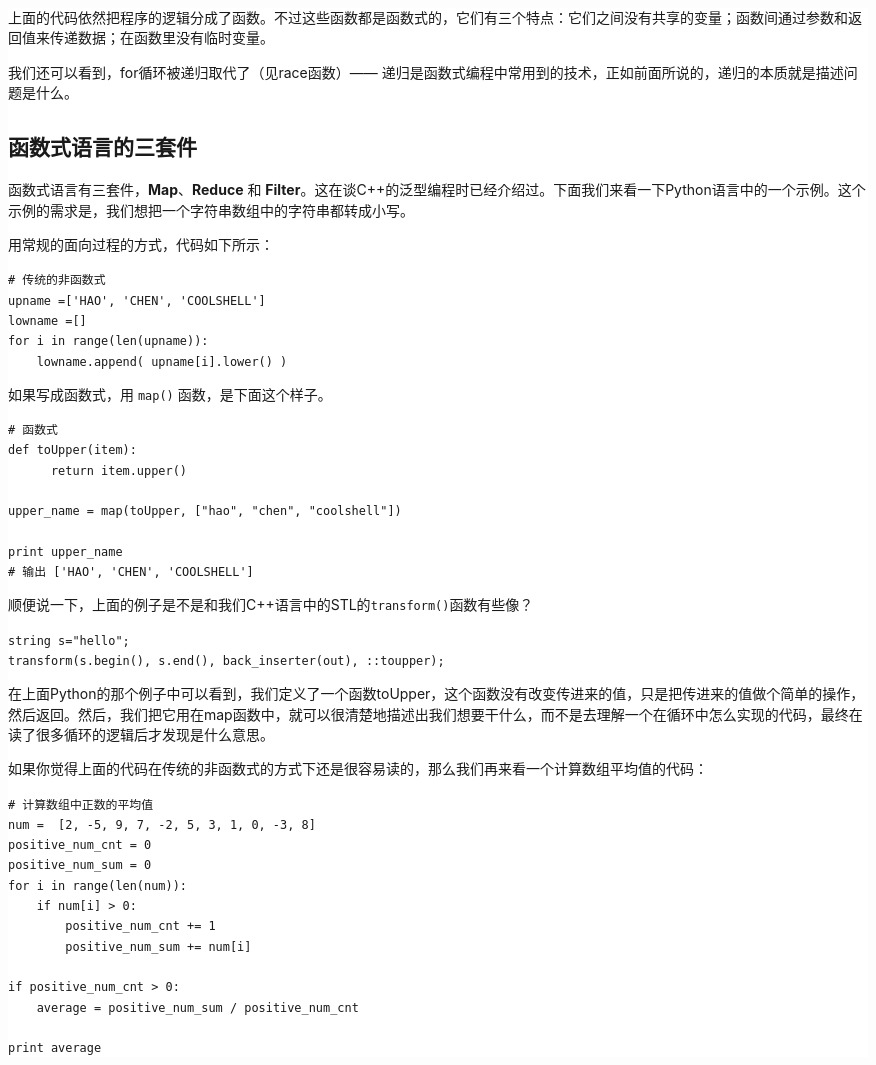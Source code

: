 ```
```

上面的代码依然把程序的逻辑分成了函数。不过这些函数都是函数式的，它们有三个特点：它们之间没有共享的变量；函数间通过参数和返回值来传递数据；在函数里没有临时变量。

我们还可以看到，for循环被递归取代了（见race函数）—— 递归是函数式编程中常用到的技术，正如前面所说的，递归的本质就是描述问题是什么。

## 函数式语言的三套件

函数式语言有三套件，**Map**、**Reduce** 和 **Filter**。这在谈C++的泛型编程时已经介绍过。下面我们来看一下Python语言中的一个示例。这个示例的需求是，我们想把一个字符串数组中的字符串都转成小写。

用常规的面向过程的方式，代码如下所示：

```
# 传统的非函数式
upname =['HAO', 'CHEN', 'COOLSHELL']
lowname =[] 
for i in range(len(upname)):
    lowname.append( upname[i].lower() )
```

如果写成函数式，用 `map()` 函数，是下面这个样子。

```
# 函数式
def toUpper(item):
      return item.upper()
 
upper_name = map(toUpper, ["hao", "chen", "coolshell"])

print upper_name
# 输出 ['HAO', 'CHEN', 'COOLSHELL']
```

顺便说一下，上面的例子是不是和我们C++语言中的STL的`transform()`函数有些像？

```
string s="hello";
transform(s.begin(), s.end(), back_inserter(out), ::toupper);
```

在上面Python的那个例子中可以看到，我们定义了一个函数toUpper，这个函数没有改变传进来的值，只是把传进来的值做个简单的操作，然后返回。然后，我们把它用在map函数中，就可以很清楚地描述出我们想要干什么，而不是去理解一个在循环中怎么实现的代码，最终在读了很多循环的逻辑后才发现是什么意思。

如果你觉得上面的代码在传统的非函数式的方式下还是很容易读的，那么我们再来看一个计算数组平均值的代码：

```
# 计算数组中正数的平均值
num =  [2, -5, 9, 7, -2, 5, 3, 1, 0, -3, 8]
positive_num_cnt = 0
positive_num_sum = 0
for i in range(len(num)):
    if num[i] > 0:
        positive_num_cnt += 1
        positive_num_sum += num[i]
 
if positive_num_cnt > 0:
    average = positive_num_sum / positive_num_cnt
 
print average
```
